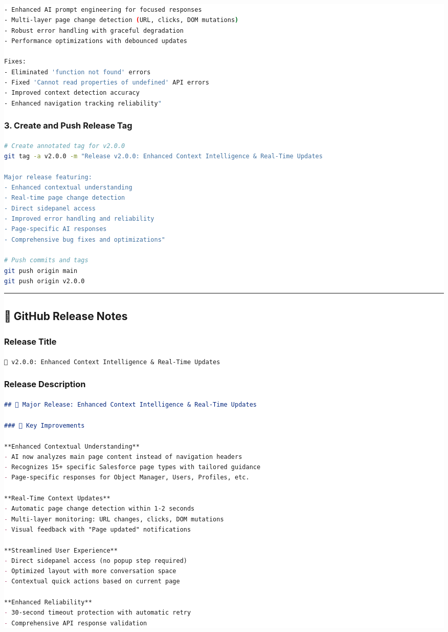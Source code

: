 ```bash
- Enhanced AI prompt engineering for focused responses
- Multi-layer page change detection (URL, clicks, DOM mutations)
- Robust error handling with graceful degradation
- Performance optimizations with debounced updates

Fixes:
- Eliminated 'function not found' errors
- Fixed 'Cannot read properties of undefined' API errors
- Improved context detection accuracy
- Enhanced navigation tracking reliability"
```

### **3. Create and Push Release Tag**
```bash
# Create annotated tag for v2.0.0
git tag -a v2.0.0 -m "Release v2.0.0: Enhanced Context Intelligence & Real-Time Updates

Major release featuring:
- Enhanced contextual understanding
- Real-time page change detection  
- Direct sidepanel access
- Improved error handling and reliability
- Page-specific AI responses
- Comprehensive bug fixes and optimizations"

# Push commits and tags
git push origin main
git push origin v2.0.0
```

---

## 📝 GitHub Release Notes

### **Release Title**
```
🚀 v2.0.0: Enhanced Context Intelligence & Real-Time Updates
```

### **Release Description**
```markdown
## 🌟 Major Release: Enhanced Context Intelligence & Real-Time Updates

### 🎯 Key Improvements

**Enhanced Contextual Understanding**
- AI now analyzes main page content instead of navigation headers
- Recognizes 15+ specific Salesforce page types with tailored guidance
- Page-specific responses for Object Manager, Users, Profiles, etc.

**Real-Time Context Updates**  
- Automatic page change detection within 1-2 seconds
- Multi-layer monitoring: URL changes, clicks, DOM mutations
- Visual feedback with "Page updated" notifications

**Streamlined User Experience**
- Direct sidepanel access (no popup step required)
- Optimized layout with more conversation space
- Contextual quick actions based on current page

**Enhanced Reliability**
- 30-second timeout protection with automatic retry
- Comprehensive API response validation
```